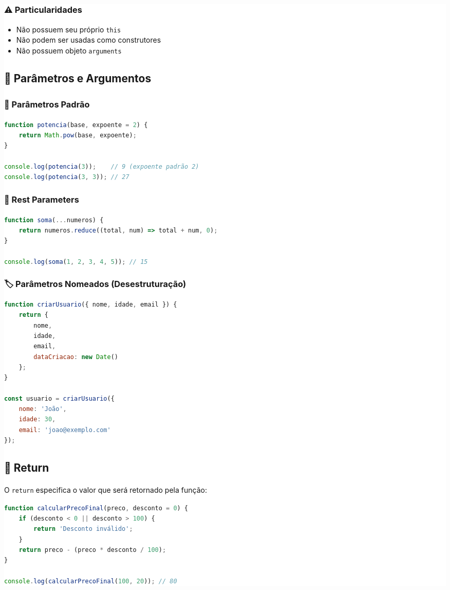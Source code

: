 ### ⚠️ Particularidades
- Não possuem seu próprio `this`
- Não podem ser usadas como construtores
- Não possuem objeto `arguments`

## 📝 Parâmetros e Argumentos

### 🎯 Parâmetros Padrão
```javascript
function potencia(base, expoente = 2) {
    return Math.pow(base, expoente);
}

console.log(potencia(3));    // 9 (expoente padrão 2)
console.log(potencia(3, 3)); // 27
```

### 🌟 Rest Parameters
```javascript
function soma(...numeros) {
    return numeros.reduce((total, num) => total + num, 0);
}

console.log(soma(1, 2, 3, 4, 5)); // 15
```

### 🏷️ Parâmetros Nomeados (Desestruturação)
```javascript
function criarUsuario({ nome, idade, email }) {
    return {
        nome,
        idade,
        email,
        dataCriacao: new Date()
    };
}

const usuario = criarUsuario({
    nome: 'João',
    idade: 30,
    email: 'joao@exemplo.com'
});
```

## 🔄 Return

O `return` especifica o valor que será retornado pela função:

```javascript
function calcularPrecoFinal(preco, desconto = 0) {
    if (desconto < 0 || desconto > 100) {
        return 'Desconto inválido';
    }
    return preco - (preco * desconto / 100);
}

console.log(calcularPrecoFinal(100, 20)); // 80
```
